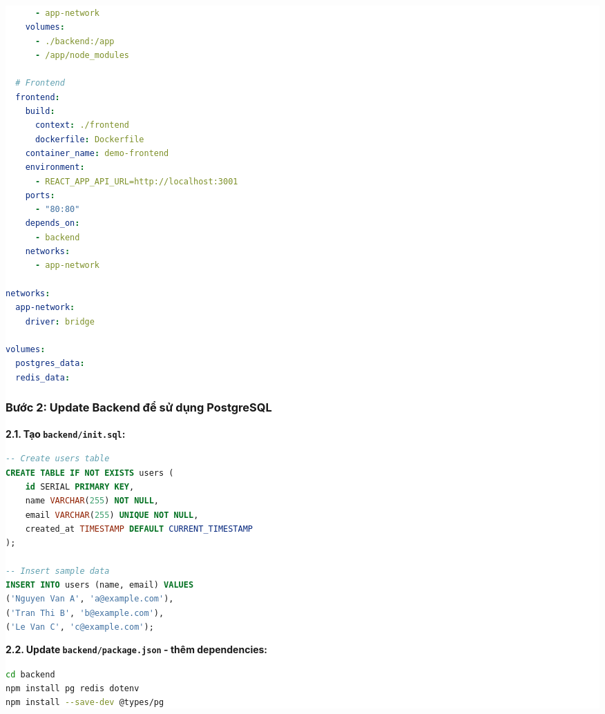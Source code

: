 ```yaml
      - app-network
    volumes:
      - ./backend:/app
      - /app/node_modules

  # Frontend
  frontend:
    build:
      context: ./frontend
      dockerfile: Dockerfile
    container_name: demo-frontend
    environment:
      - REACT_APP_API_URL=http://localhost:3001
    ports:
      - "80:80"
    depends_on:
      - backend
    networks:
      - app-network

networks:
  app-network:
    driver: bridge

volumes:
  postgres_data:
  redis_data:
```

### Bước 2: Update Backend để sử dụng PostgreSQL

**2.1. Tạo `backend/init.sql`:**
```sql
-- Create users table
CREATE TABLE IF NOT EXISTS users (
    id SERIAL PRIMARY KEY,
    name VARCHAR(255) NOT NULL,
    email VARCHAR(255) UNIQUE NOT NULL,
    created_at TIMESTAMP DEFAULT CURRENT_TIMESTAMP
);

-- Insert sample data
INSERT INTO users (name, email) VALUES
('Nguyen Van A', 'a@example.com'),
('Tran Thi B', 'b@example.com'),
('Le Van C', 'c@example.com');
```

**2.2. Update `backend/package.json` - thêm dependencies:**
```bash
cd backend
npm install pg redis dotenv
npm install --save-dev @types/pg
```
